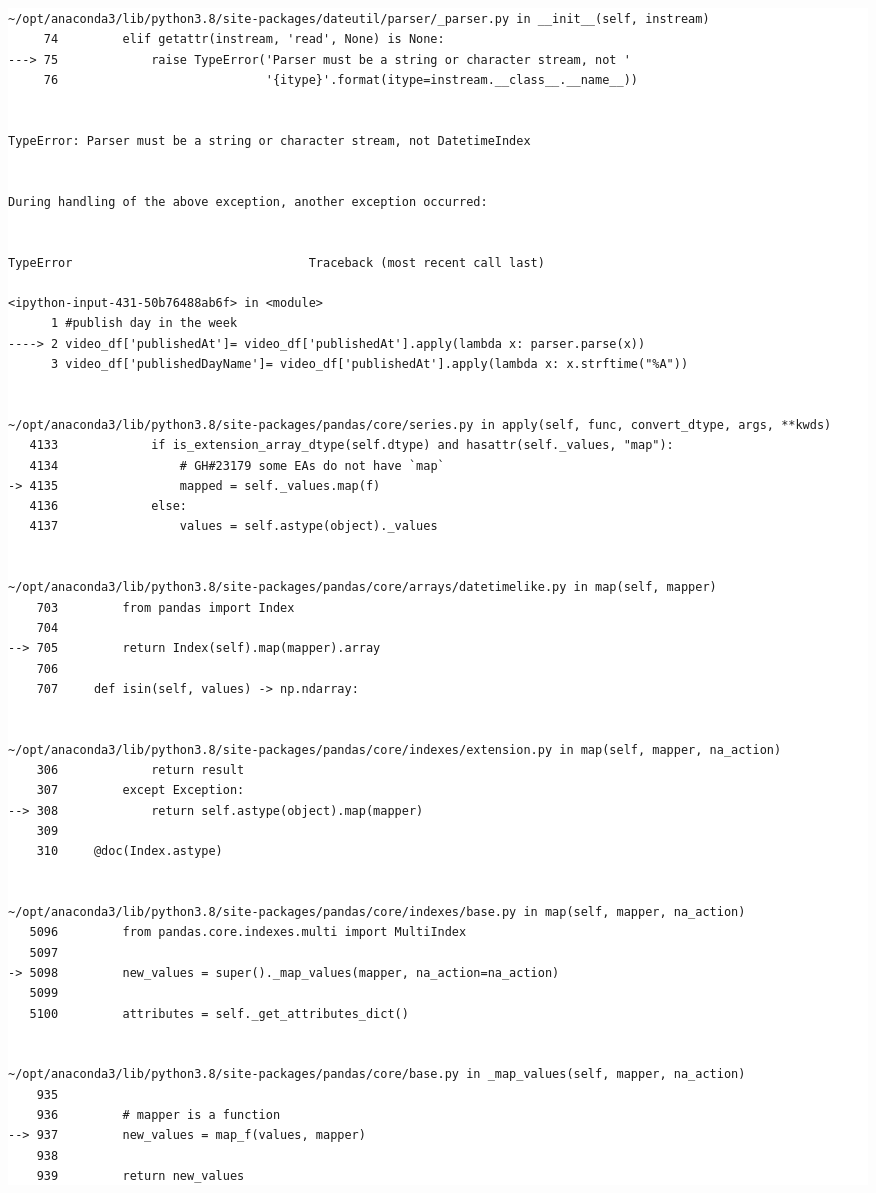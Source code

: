 
    ~/opt/anaconda3/lib/python3.8/site-packages/dateutil/parser/_parser.py in __init__(self, instream)
         74         elif getattr(instream, 'read', None) is None:
    ---> 75             raise TypeError('Parser must be a string or character stream, not '
         76                             '{itype}'.format(itype=instream.__class__.__name__))


    TypeError: Parser must be a string or character stream, not DatetimeIndex

    
    During handling of the above exception, another exception occurred:


    TypeError                                 Traceback (most recent call last)

    <ipython-input-431-50b76488ab6f> in <module>
          1 #publish day in the week
    ----> 2 video_df['publishedAt']= video_df['publishedAt'].apply(lambda x: parser.parse(x))
          3 video_df['publishedDayName']= video_df['publishedAt'].apply(lambda x: x.strftime("%A"))


    ~/opt/anaconda3/lib/python3.8/site-packages/pandas/core/series.py in apply(self, func, convert_dtype, args, **kwds)
       4133             if is_extension_array_dtype(self.dtype) and hasattr(self._values, "map"):
       4134                 # GH#23179 some EAs do not have `map`
    -> 4135                 mapped = self._values.map(f)
       4136             else:
       4137                 values = self.astype(object)._values


    ~/opt/anaconda3/lib/python3.8/site-packages/pandas/core/arrays/datetimelike.py in map(self, mapper)
        703         from pandas import Index
        704 
    --> 705         return Index(self).map(mapper).array
        706 
        707     def isin(self, values) -> np.ndarray:


    ~/opt/anaconda3/lib/python3.8/site-packages/pandas/core/indexes/extension.py in map(self, mapper, na_action)
        306             return result
        307         except Exception:
    --> 308             return self.astype(object).map(mapper)
        309 
        310     @doc(Index.astype)


    ~/opt/anaconda3/lib/python3.8/site-packages/pandas/core/indexes/base.py in map(self, mapper, na_action)
       5096         from pandas.core.indexes.multi import MultiIndex
       5097 
    -> 5098         new_values = super()._map_values(mapper, na_action=na_action)
       5099 
       5100         attributes = self._get_attributes_dict()


    ~/opt/anaconda3/lib/python3.8/site-packages/pandas/core/base.py in _map_values(self, mapper, na_action)
        935 
        936         # mapper is a function
    --> 937         new_values = map_f(values, mapper)
        938 
        939         return new_values

